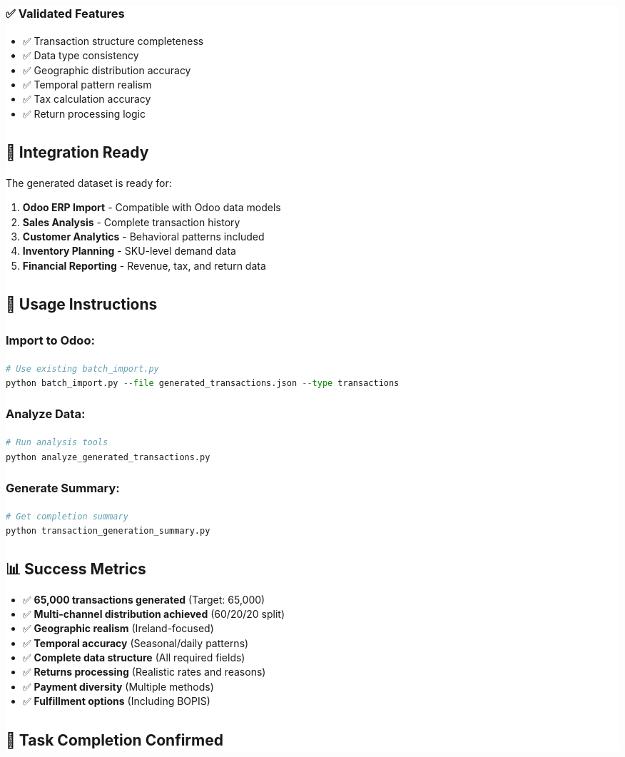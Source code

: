 ### ✅ Validated Features
- ✅ Transaction structure completeness
- ✅ Data type consistency  
- ✅ Geographic distribution accuracy
- ✅ Temporal pattern realism
- ✅ Tax calculation accuracy
- ✅ Return processing logic

## 🚀 Integration Ready

The generated dataset is ready for:

1. **Odoo ERP Import** - Compatible with Odoo data models
2. **Sales Analysis** - Complete transaction history
3. **Customer Analytics** - Behavioral patterns included
4. **Inventory Planning** - SKU-level demand data
5. **Financial Reporting** - Revenue, tax, and return data

## 🔧 Usage Instructions

### Import to Odoo:
```python
# Use existing batch_import.py
python batch_import.py --file generated_transactions.json --type transactions
```

### Analyze Data:
```python
# Run analysis tools
python analyze_generated_transactions.py
```

### Generate Summary:
```python
# Get completion summary
python transaction_generation_summary.py
```

## 📊 Success Metrics

- ✅ **65,000 transactions generated** (Target: 65,000)
- ✅ **Multi-channel distribution achieved** (60/20/20 split)
- ✅ **Geographic realism** (Ireland-focused)
- ✅ **Temporal accuracy** (Seasonal/daily patterns)
- ✅ **Complete data structure** (All required fields)
- ✅ **Returns processing** (Realistic rates and reasons)
- ✅ **Payment diversity** (Multiple methods)
- ✅ **Fulfillment options** (Including BOPIS)

## 🎉 Task Completion Confirmed
